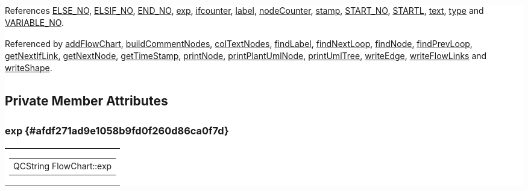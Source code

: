 </div>


<p>References <a href="#acd787d5c3faa541b938e0d58c800572ca23ef4fff80ce6ee01198e2eed1d74ec2">ELSE_NO</a>, <a href="#acd787d5c3faa541b938e0d58c800572caf7a5717aa5bac2f250ab4e68a487912b">ELSIF_NO</a>, <a href="#acd787d5c3faa541b938e0d58c800572cacd28dbdea10a3dc04788bb5b7f93237a">END_NO</a>, <a href="#afdf271ad9e1058b9fd0f260d86ca0f7d">exp</a>, <a href="/web-doxygen/docs/api/files/src/vhdldocgen-cpp/#ab2683e87d60a00e06c996a17faabf7c6">ifcounter</a>, <a href="#a047acac0828f44eda75edb456860e979">label</a>, <a href="/web-doxygen/docs/api/files/src/vhdldocgen-cpp/#a3c86cd9f03e0a8ffb5c6676325ca2d20">nodeCounter</a>, <a href="#a3e9698078b45b01d773d7177ed58bae6">stamp</a>, <a href="#acd787d5c3faa541b938e0d58c800572ca1d1feec1c0b7fc94f2de8265155467ec">START_NO</a>, <a href="/web-doxygen/docs/api/files/src/vhdldocgen-cpp/#afd32ac165b45cf0bd6eb6aeb189c98fe">STARTL</a>, <a href="#a0a9f17b912dbaebd4146e3844bad0d31">text</a>, <a href="#aa60f4f5059f25180b8c12f33db502a92">type</a> and <a href="#acd787d5c3faa541b938e0d58c800572ca73080a94b50b9b7a1bf22af6585a2290">VARIABLE_NO</a>.</p>


<p>Referenced by <a href="#a5e2d1232239471126aade777574d9d34">addFlowChart</a>, <a href="#abe5bc298b8ac3b911af947e2b29089f5">buildCommentNodes</a>, <a href="#a6fc7dfce3416355a82991f015431b854">colTextNodes</a>, <a href="#a590a484692d935d4850c7e6bce508d01">findLabel</a>, <a href="#a82fc425100d1cf68c08bad05195bf2f3">findNextLoop</a>, <a href="#aba76e82b248e1113568acd458e2b7b21">findNode</a>, <a href="#a0305aa29048ee638ab09b4dc4bf28a9f">findPrevLoop</a>, <a href="#a948abd6948d3e24f3e9dec7eff2c3a18">getNextIfLink</a>, <a href="#a660d99edcee9c4dd556b42b8aa1dd4da">getNextNode</a>, <a href="#a50ac682c2637e445a71ef5154f75747d">getTimeStamp</a>, <a href="#a9b95266661529a9ec041d5e91f4c302f">printNode</a>, <a href="#aefb4ef8e7f1dd80f48ceee263197a572">printPlantUmlNode</a>, <a href="#acf7119e47c96291250aee1c5c98ac794">printUmlTree</a>, <a href="#a2885c2afac4a6401e64d765eb44f2d0e">writeEdge</a>, <a href="#ad0135f07f9ef7ebdbef4b5f09a255397">writeFlowLinks</a> and <a href="#a8dce4c5ff38314428145e71a788e5331">writeShape</a>.</p>

</div>
</div>

</div>

<div class="doxySectionDef">

## Private Member Attributes

### exp {#afdf271ad9e1058b9fd0f260d86ca0f7d}

<div class="doxyMemberItem">
<div class="doxyMemberProto">
<table class="doxyMemberLabels">
<tr class="doxyMemberLabels">
<td class="doxyMemberLabelsLeft">
<table class="doxyMemberName">
<tr>
<td class="doxyMemberName">QCString FlowChart::exp</td>
</tr>
</table>
</td>
</tr>
</table>
</div>
<div class="doxyMemberDoc">
